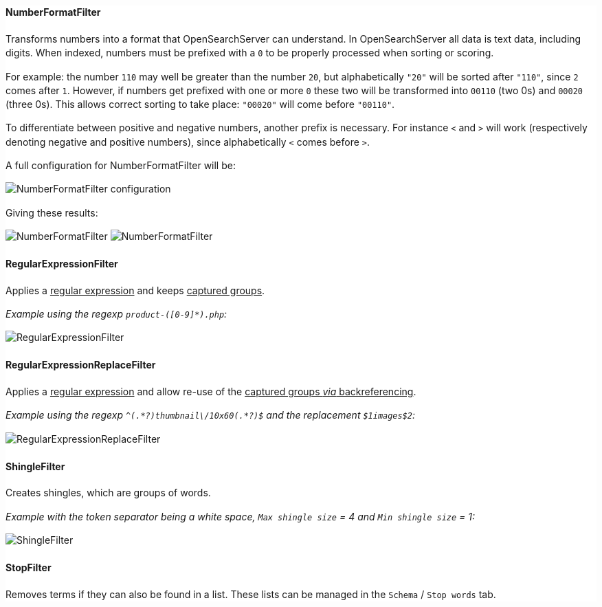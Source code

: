 #### NumberFormatFilter

Transforms numbers into a format that OpenSearchServer can understand. In OpenSearchServer all data is text data, including digits. When indexed, numbers must be prefixed with a `0` to be properly processed when sorting or scoring.

For example: the number `110` may well be greater than the number `20`, but alphabetically `"20"` will be sorted after `"110"`, since `2` comes after `1`. However, if numbers get prefixed with one or more `0` these two will be transformed into `00110` (two 0s) and `00020` (three 0s). This allows correct sorting to take place: `"00020"` will come before `"00110"`.

To differentiate between positive and negative numbers, another prefix is necessary. For instance `<` and `>` will work (respectively denoting negative and positive numbers), since alphabetically `<` comes before `>`.

A full configuration for NumberFormatFilter will be:

![NumberFormatFilter configuration](analyzer_numberformatfilter_configuration.png)

Giving these results:

![NumberFormatFilter](analyzer_numberformatfilter.png)
![NumberFormatFilter](analyzer_numberformatfilter2.png)


#### RegularExpressionFilter

Applies a [regular expression](regular-expressions.info) and keeps [captured groups](http://www.regular-expressions.info/brackets.html).

_Example using the regexp `product-([0-9]*).php`:_

![RegularExpressionFilter](analyzer_regularexpressionfilter.png)

#### RegularExpressionReplaceFilter

Applies a [regular expression](regular-expressions.info) and allow re-use of the [captured groups _via_ backreferencing](http://www.regular-expressions.info/refcapture.html).

_Example using the regexp `^(.*?)thumbnail\/10x60(.*?)$` and the replacement `$1images$2`:_

![RegularExpressionReplaceFilter](analyzer_regularexpressionreplacefilter.png)

#### ShingleFilter

Creates shingles, which are groups of words.

_Example with the token separator being a white space, `Max shingle size` = 4 and `Min shingle size` = 1:_

![ShingleFilter](analyzer_shinglefilter.png)

#### StopFilter

Removes terms if they can also be found in a list. These lists can be managed in the `Schema` / `Stop words` tab.
